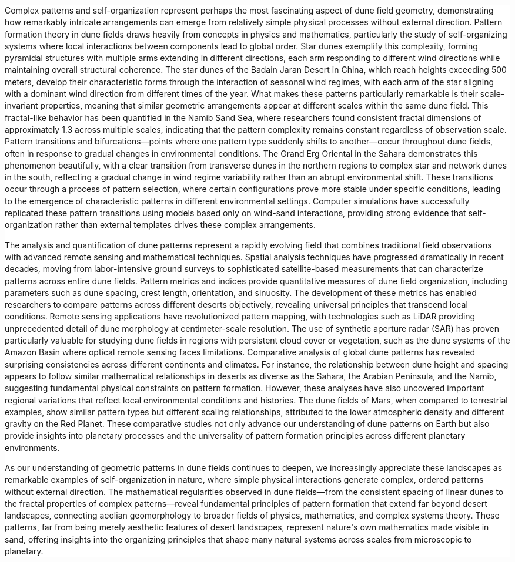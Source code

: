 
Complex patterns and self-organization represent perhaps the most fascinating aspect of dune field geometry, demonstrating how remarkably intricate arrangements can emerge from relatively simple physical processes without external direction. Pattern formation theory in dune fields draws heavily from concepts in physics and mathematics, particularly the study of self-organizing systems where local interactions between components lead to global order. Star dunes exemplify this complexity, forming pyramidal structures with multiple arms extending in different directions, each arm responding to different wind directions while maintaining overall structural coherence. The star dunes of the Badain Jaran Desert in China, which reach heights exceeding 500 meters, develop their characteristic forms through the interaction of seasonal wind regimes, with each arm of the star aligning with a dominant wind direction from different times of the year. What makes these patterns particularly remarkable is their scale-invariant properties, meaning that similar geometric arrangements appear at different scales within the same dune field. This fractal-like behavior has been quantified in the Namib Sand Sea, where researchers found consistent fractal dimensions of approximately 1.3 across multiple scales, indicating that the pattern complexity remains constant regardless of observation scale. Pattern transitions and bifurcations—points where one pattern type suddenly shifts to another—occur throughout dune fields, often in response to gradual changes in environmental conditions. The Grand Erg Oriental in the Sahara demonstrates this phenomenon beautifully, with a clear transition from transverse dunes in the northern regions to complex star and network dunes in the south, reflecting a gradual change in wind regime variability rather than an abrupt environmental shift. These transitions occur through a process of pattern selection, where certain configurations prove more stable under specific conditions, leading to the emergence of characteristic patterns in different environmental settings. Computer simulations have successfully replicated these pattern transitions using models based only on wind-sand interactions, providing strong evidence that self-organization rather than external templates drives these complex arrangements.

The analysis and quantification of dune patterns represent a rapidly evolving field that combines traditional field observations with advanced remote sensing and mathematical techniques. Spatial analysis techniques have progressed dramatically in recent decades, moving from labor-intensive ground surveys to sophisticated satellite-based measurements that can characterize patterns across entire dune fields. Pattern metrics and indices provide quantitative measures of dune field organization, including parameters such as dune spacing, crest length, orientation, and sinuosity. The development of these metrics has enabled researchers to compare patterns across different deserts objectively, revealing universal principles that transcend local conditions. Remote sensing applications have revolutionized pattern mapping, with technologies such as LiDAR providing unprecedented detail of dune morphology at centimeter-scale resolution. The use of synthetic aperture radar (SAR) has proven particularly valuable for studying dune fields in regions with persistent cloud cover or vegetation, such as the dune systems of the Amazon Basin where optical remote sensing faces limitations. Comparative analysis of global dune patterns has revealed surprising consistencies across different continents and climates. For instance, the relationship between dune height and spacing appears to follow similar mathematical relationships in deserts as diverse as the Sahara, the Arabian Peninsula, and the Namib, suggesting fundamental physical constraints on pattern formation. However, these analyses have also uncovered important regional variations that reflect local environmental conditions and histories. The dune fields of Mars, when compared to terrestrial examples, show similar pattern types but different scaling relationships, attributed to the lower atmospheric density and different gravity on the Red Planet. These comparative studies not only advance our understanding of dune patterns on Earth but also provide insights into planetary processes and the universality of pattern formation principles across different planetary environments.

As our understanding of geometric patterns in dune fields continues to deepen, we increasingly appreciate these landscapes as remarkable examples of self-organization in nature, where simple physical interactions generate complex, ordered patterns without external direction. The mathematical regularities observed in dune fields—from the consistent spacing of linear dunes to the fractal properties of complex patterns—reveal fundamental principles of pattern formation that extend far beyond desert landscapes, connecting aeolian geomorphology to broader fields of physics, mathematics, and complex systems theory. These patterns, far from being merely aesthetic features of desert landscapes, represent nature's own mathematics made visible in sand, offering insights into the organizing principles that shape many natural systems across scales from microscopic to planetary.
